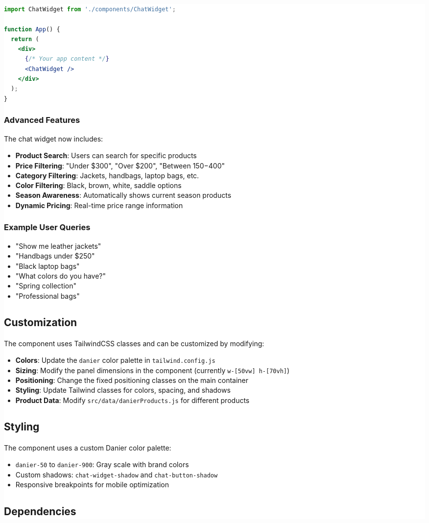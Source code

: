 ```jsx
import ChatWidget from './components/ChatWidget';

function App() {
  return (
    <div>
      {/* Your app content */}
      <ChatWidget />
    </div>
  );
}
```

### Advanced Features

The chat widget now includes:

- **Product Search**: Users can search for specific products
- **Price Filtering**: "Under $300", "Over $200", "Between $150-$400"
- **Category Filtering**: Jackets, handbags, laptop bags, etc.
- **Color Filtering**: Black, brown, white, saddle options
- **Season Awareness**: Automatically shows current season products
- **Dynamic Pricing**: Real-time price range information

### Example User Queries
- "Show me leather jackets"
- "Handbags under $250"
- "Black laptop bags"
- "What colors do you have?"
- "Spring collection"
- "Professional bags"

## Customization

The component uses TailwindCSS classes and can be customized by modifying:

- **Colors**: Update the `danier` color palette in `tailwind.config.js`
- **Sizing**: Modify the panel dimensions in the component (currently `w-[50vw] h-[70vh]`)
- **Positioning**: Change the fixed positioning classes on the main container
- **Styling**: Update Tailwind classes for colors, spacing, and shadows
- **Product Data**: Modify `src/data/danierProducts.js` for different products

## Styling

The component uses a custom Danier color palette:

- `danier-50` to `danier-900`: Gray scale with brand colors
- Custom shadows: `chat-widget-shadow` and `chat-button-shadow`
- Responsive breakpoints for mobile optimization

## Dependencies

